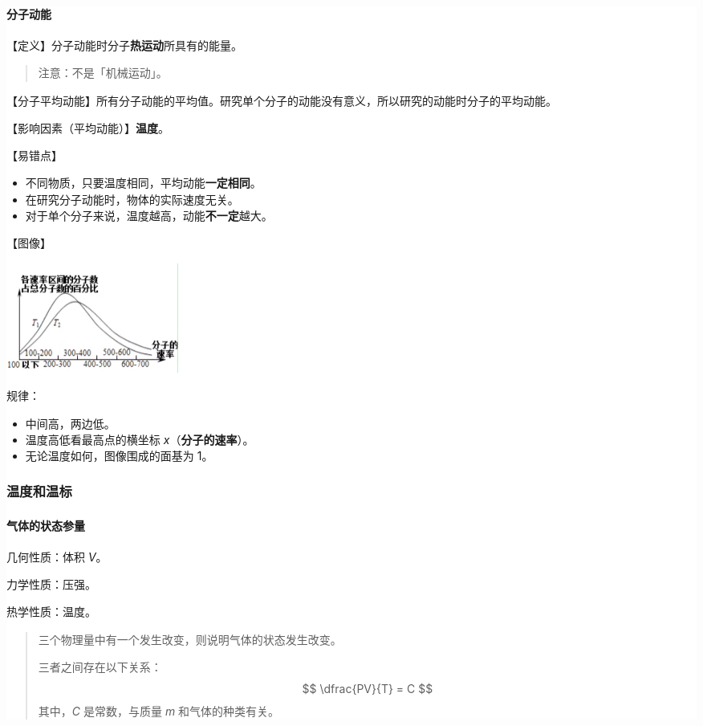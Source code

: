  #### 分子动能

【定义】分子动能时分子**热运动**所具有的能量。

> 注意：不是「机械运动」。

【分子平均动能】所有分子动能的平均值。研究单个分子的动能没有意义，所以研究的动能时分子的平均动能。

【影响因素（平均动能）】**温度**。

 【易错点】

- 不同物质，只要温度相同，平均动能**一定相同**。
- 在研究分子动能时，物体的实际速度无关。
- 对于单个分子来说，温度越高，动能**不一定**越大。

【图像】

<img src="./assets/image-20240212202816947.png" alt="image-20240212202816947" style="zoom:50%;" />

规律：

- 中间高，两边低。
- 温度高低看最高点的横坐标 $x$（**分子的速率**）。
- 无论温度如何，图像围成的面基为 $1$。

### 温度和温标

#### 气体的状态参量

几何性质：体积 $V$。

力学性质：压强。

热学性质：温度。

> 三个物理量中有一个发生改变，则说明气体的状态发生改变。
>
> 三者之间存在以下关系：
> $$
> \dfrac{PV}{T} = C
> $$
> 其中，$C$ 是常数，与质量 $m$ 和气体的种类有关。
